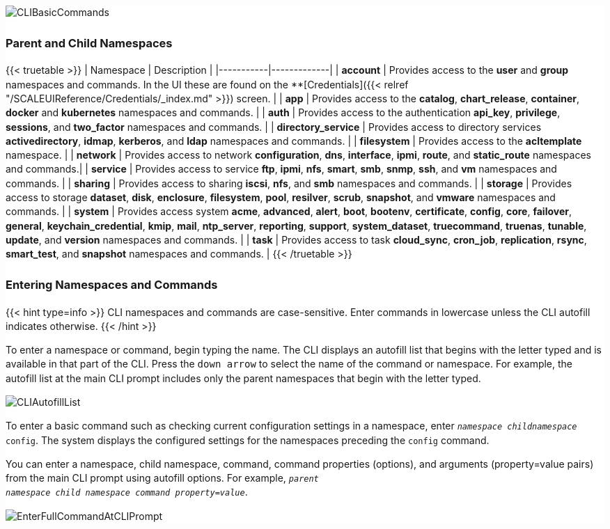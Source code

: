 ![CLIBasicCommands](/images/SCALE/CLI/CLIBasicCommands.png "TrueNAS CLI from CSM")

### Parent and Child Namespaces

{{< truetable >}}
| Namespace | Description |
|-----------|-------------|
| **account** | Provides access to the **user** and **group** namespaces and commands. In the UI these are found on the **[Credentials]({{< relref "/SCALEUIReference/Credentials/_index.md" >}}) screen. |
| **app** | Provides access to the **catalog**, **chart_release**, **container**, **docker** and **kubernetes** namespaces and commands. |
| **auth** | Provides access to the authentication **api_key**, **privilege**, **sessions**, and **two_factor** namespaces and commands. |
| **directory_service** | Provides access to directory services **activedirectory**, **idmap**, **kerberos**, and **ldap** namespaces and commands. |
| **filesystem** | Provides access to the **acltemplate** namespace. |
| **network** | Provides access to network **configuration**, **dns**, **interface**, **ipmi**, **route**, and **static_route** namespaces and commands.|
| **service** | Provides access to service **ftp**, **ipmi**, **nfs**, **smart**, **smb**, **snmp**, **ssh**, and **vm** namespaces and commands. |
| **sharing** | Provides access to sharing **iscsi**, **nfs**, and **smb** namespaces and commands. |
| **storage** | Provides access to storage **dataset**, **disk**, **enclosure**, **filesystem**, **pool**, **resilver**, **scrub**, **snapshot**, and **vmware** namespaces and commands. |
| **system** | Provides access system **acme**, **advanced**, **alert**, **boot**, **bootenv**, **certificate**, **config**, **core**, **failover**, **general**, **keychain_credential**, **kmip**, **mail**, **ntp_server**, **reporting**, **support**, **system_dataset**, **truecommand**, **truenas**, **tunable**, **update**, and **version** namespaces and commands. |
| **task** | Provides access to task **cloud_sync**, **cron_job**, **replication**, **rsync**, **smart_test**, and **snapshot** namespaces and commands. |
{{< /truetable >}}

### Entering Namespaces and Commands
{{< hint type=info >}}
CLI namespaces and commands are case-sensitive.
Enter commands in lowercase unless the CLI autofill indicates otherwise.
{{< /hint >}}

To enter a namespace or command, begin typing the name.
The CLI displays an autofill list that begins with the letter typed and is available in that part of the CLI.
Press the <kbd>down arrow</kbd> to select the name of the command or namespace.
For example, the autofill list at the main CLI prompt includes only the parent namespaces that begin with the letter typed.

![CLIAutofillList](/images/SCALE/CLI/CLIAutofillList.png "CLI Autofill List Example")

To enter a basic command such as checking current configuration settings in a namespace, enter <code><i>namespace childnamespace</i> config</code>.
The system displays the configured settings for the namespaces preceding the `config` command.

You can enter a namespace, child namespace, command, command properties (options), and arguments (property=value pairs) from the main CLI prompt using autofill options.
For example, <code><i>parent namespace child namespace command property=value</i></code>.

![EnterFullCommandAtCLIPrompt](/images/SCALE/CLI/EnterFullCommandAtCLIPrompt.png "Enter Command at CLI Prompt")
